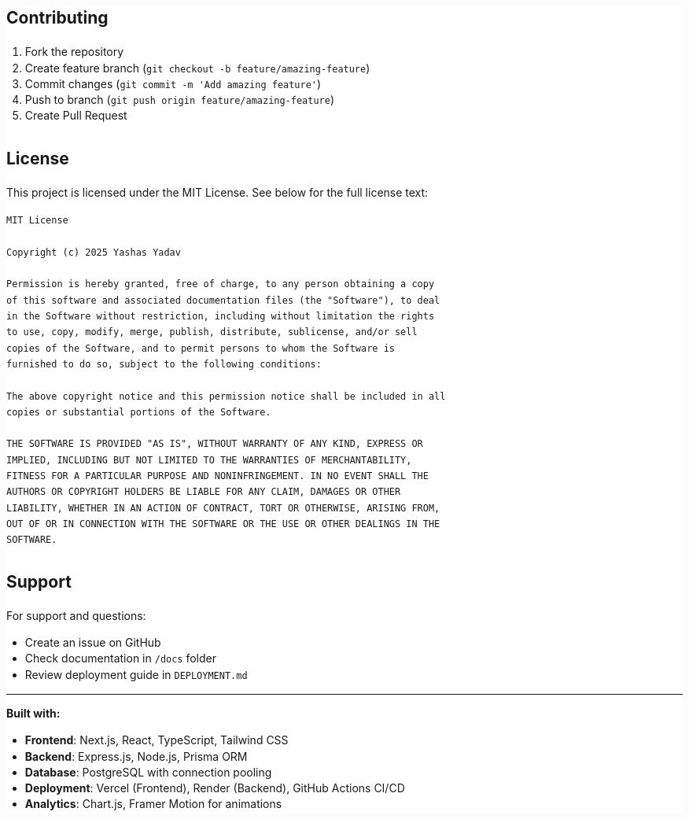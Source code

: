 ## Contributing

1. Fork the repository
2. Create feature branch (`git checkout -b feature/amazing-feature`)
3. Commit changes (`git commit -m 'Add amazing feature'`)
4. Push to branch (`git push origin feature/amazing-feature`)
5. Create Pull Request

## License

This project is licensed under the MIT License. See below for the full license text:

```
MIT License

Copyright (c) 2025 Yashas Yadav

Permission is hereby granted, free of charge, to any person obtaining a copy
of this software and associated documentation files (the "Software"), to deal
in the Software without restriction, including without limitation the rights
to use, copy, modify, merge, publish, distribute, sublicense, and/or sell
copies of the Software, and to permit persons to whom the Software is
furnished to do so, subject to the following conditions:

The above copyright notice and this permission notice shall be included in all
copies or substantial portions of the Software.

THE SOFTWARE IS PROVIDED "AS IS", WITHOUT WARRANTY OF ANY KIND, EXPRESS OR
IMPLIED, INCLUDING BUT NOT LIMITED TO THE WARRANTIES OF MERCHANTABILITY,
FITNESS FOR A PARTICULAR PURPOSE AND NONINFRINGEMENT. IN NO EVENT SHALL THE
AUTHORS OR COPYRIGHT HOLDERS BE LIABLE FOR ANY CLAIM, DAMAGES OR OTHER
LIABILITY, WHETHER IN AN ACTION OF CONTRACT, TORT OR OTHERWISE, ARISING FROM,
OUT OF OR IN CONNECTION WITH THE SOFTWARE OR THE USE OR OTHER DEALINGS IN THE
SOFTWARE.
```

## Support

For support and questions:
- Create an issue on GitHub
- Check documentation in `/docs` folder
- Review deployment guide in `DEPLOYMENT.md`

---

**Built with:**
- **Frontend**: Next.js, React, TypeScript, Tailwind CSS
- **Backend**: Express.js, Node.js, Prisma ORM
- **Database**: PostgreSQL with connection pooling
- **Deployment**: Vercel (Frontend), Render (Backend), GitHub Actions CI/CD
- **Analytics**: Chart.js, Framer Motion for animations
